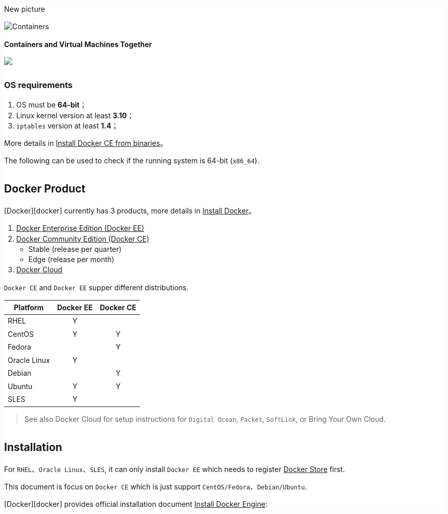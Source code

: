 New picture

![Containers](https://www.docker.com/sites/default/files/Container%402x.png)

**Containers and Virtual Machines Together**

![](https://www.docker.com/sites/default/files/containers-vms-together.png)


### OS requirements
1. OS must be **64-bit**；
2. Linux kernel version at least **3.10**；
3. `iptables` version at least **1.4**；

More details in [Install Docker CE from binaries](https://docs.docker.com/install/linux/docker-ce/binaries/)。

The following can be used to check if the running system is 64-bit (`x86_64`).

## Docker Product
[Docker][docker] currently has 3 products, more details in [Install Docker](https://docs.docker.com/install/)。

1. [Docker Enterprise Edition (Docker EE)](https://www.docker.com/enterprise-edition)
2. [Docker Community Edition (Docker CE)](https://www.docker.com/community-edition)
    * Stable (release per quarter)
    * Edge (release per month)
3. [Docker Cloud](https://docs.docker.com/install/#cloud)

`Docker CE` and `Docker EE` supper different distributions.

Platform|Docker EE|Docker CE
---|:---:|:---:
RHEL|Y|
CentOS|Y|Y
Fedora||Y
Oracle Linux|Y|
Debian||Y
Ubuntu|Y|Y
SLES|Y|


>See also Docker Cloud for setup instructions for `Digital Ocean`, `Packet`, `SoftLink`, or Bring Your Own Cloud.


## Installation
For `RHEL`、`Oracle Linux`、`SLES`, it can only install `Docker EE` which needs to register [Docker Store](https://store.docker.com/) first.

This document is focus on `Docker CE` which is just support `CentOS/Fedora`、`Debian/Ubuntu`.

[Docker][docker] provides official installation document [Install Docker Engine](https://docs.docker.com/engine/installation/):
